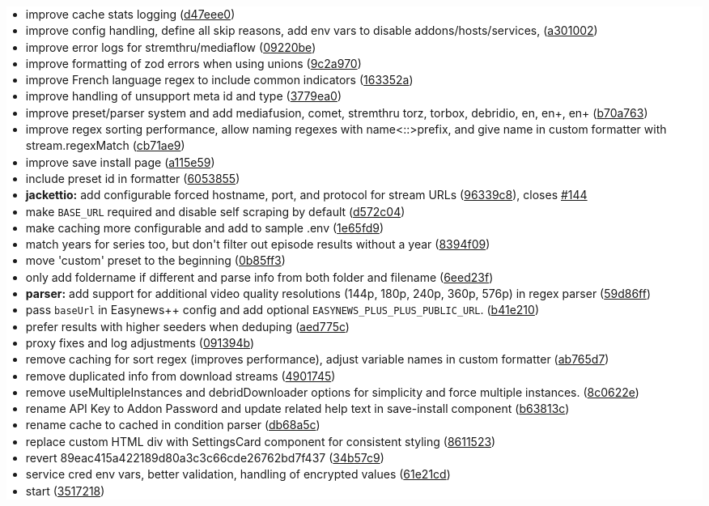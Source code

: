 * improve cache stats logging ([d47eee0](https://github.com/husseinxali/AIOS/commit/d47eee002112f6330d1b74920199bface0105eed))
* improve config handling, define all skip reasons, add env vars to disable addons/hosts/services, ([a301002](https://github.com/husseinxali/AIOS/commit/a301002ba49fce87e40a28a650e411e5078f769b))
* improve error logs for stremthru/mediaflow ([09220be](https://github.com/husseinxali/AIOS/commit/09220be8e805dce8072a53aada815375de4fbbb7))
* improve formatting of zod errors when using unions ([9c2a970](https://github.com/husseinxali/AIOS/commit/9c2a970c7d612c9432db70a011663f3f241072ca))
* improve French language regex to include common indicators ([163352a](https://github.com/husseinxali/AIOS/commit/163352a1909faf4e4b45b56222ba08afa023fd7e))
* improve handling of unsupport meta id and type ([3779ea0](https://github.com/husseinxali/AIOS/commit/3779ea09d392ffb3f14b7efcba989ec7cc44bf89))
* improve preset/parser system and add mediafusion, comet, stremthru torz, torbox, debridio, en, en+, en+ ([b70a763](https://github.com/husseinxali/AIOS/commit/b70a763e8b6dc9cfbaf865c8526dd078e1965cb8))
* improve regex sorting performance, allow naming regexes with name&lt;::&gt;prefix, and give name in custom formatter with stream.regexMatch ([cb71ae9](https://github.com/husseinxali/AIOS/commit/cb71ae91c967fff1f4a5daf7f60cebf404a803a6))
* improve save install page ([a115e59](https://github.com/husseinxali/AIOS/commit/a115e5906f568b630425276cf321a931b37aadf1))
* include preset id in formatter ([6053855](https://github.com/husseinxali/AIOS/commit/6053855f9a3dc5b32bcd8296161ef8ac6df18df8))
* **jackettio:** add configurable forced hostname, port, and protocol for stream URLs ([96339c8](https://github.com/husseinxali/AIOS/commit/96339c81acad0291f2968a9b7d70150a5ce03a6d)), closes [#144](https://github.com/husseinxali/AIOS/issues/144)
* make `BASE_URL` required and disable self scraping by default ([d572c04](https://github.com/husseinxali/AIOS/commit/d572c047e9da4d3cf5be645fd2125b3781b80898))
* make caching more configurable and add to sample .env ([1e65fd9](https://github.com/husseinxali/AIOS/commit/1e65fd9e7dddfe3a0bb9bcf07d77d03fbadf846a))
* match years for series too, but don't filter out episode results without a year ([8394f09](https://github.com/husseinxali/AIOS/commit/8394f0969da665b31074c8e6b9fc15bf9e731b2a))
* move 'custom' preset to the beginning ([0b85ff3](https://github.com/husseinxali/AIOS/commit/0b85ff35e7eba5f62579e117621b212122fd8eca))
* only add foldername if different and parse info from both folder and filename ([6eed23f](https://github.com/husseinxali/AIOS/commit/6eed23f445d017ae6d18e9874978a8874350d006))
* **parser:** add support for additional video quality resolutions (144p, 180p, 240p, 360p, 576p) in regex parser ([59d86ff](https://github.com/husseinxali/AIOS/commit/59d86ffcbfe4d576c49903cdeb8adf197b811963))
* pass `baseUrl` in Easynews++ config and add optional `EASYNEWS_PLUS_PLUS_PUBLIC_URL`. ([b41e210](https://github.com/husseinxali/AIOS/commit/b41e210c04777b349629dc98f28982bfb2e54886))
* prefer results with higher seeders when deduping ([aed775c](https://github.com/husseinxali/AIOS/commit/aed775c6d5a2b983dc04adbd15b7409a8b11a3a0))
* proxy fixes and log adjustments ([091394b](https://github.com/husseinxali/AIOS/commit/091394b837565f59815bb968dea13fdc356b6160))
* remove caching for sort regex (improves performance), adjust variable names in custom formatter ([ab765d7](https://github.com/husseinxali/AIOS/commit/ab765d708fa1c77745d521c6120820d65283f0fe))
* remove duplicated info from download streams ([4901745](https://github.com/husseinxali/AIOS/commit/49017450b9958eabc5a04a098401f2a2561a8e26))
* remove useMultipleInstances and debridDownloader options for simplicity and force multiple instances. ([8c0622e](https://github.com/husseinxali/AIOS/commit/8c0622ea984082dc8c8f678c12d8c962967a70c1))
* rename API Key to Addon Password and update related help text in save-install component ([b63813c](https://github.com/husseinxali/AIOS/commit/b63813c29db53b5a3fbf83c6c042ee10fdda739d))
* rename cache to cached in condition parser ([db68a5c](https://github.com/husseinxali/AIOS/commit/db68a5c0266a5aa05068c4bcbc0c0f0532cd6097))
* replace custom HTML div with SettingsCard component for consistent styling ([8611523](https://github.com/husseinxali/AIOS/commit/86115230bfd5958374294896adc59c83f28d3fee))
* revert 89eac415a422189d80a3c3c66cde26762bd7f437 ([34b57c9](https://github.com/husseinxali/AIOS/commit/34b57c9883901722736cb5d52e0911f6434ddfe3))
* service cred env vars, better validation, handling of encrypted values ([61e21cd](https://github.com/husseinxali/AIOS/commit/61e21cd803981899b4e445c5058fb546db79096d))
* start ([3517218](https://github.com/husseinxali/AIOS/commit/35172188081b688011031439ec26b11e428dd02d))